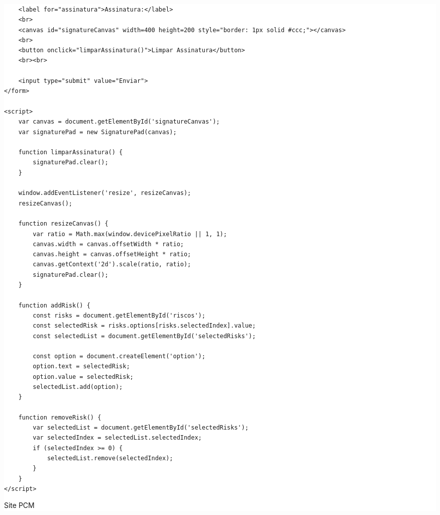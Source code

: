         <label for="assinatura">Assinatura:</label>
        <br>
        <canvas id="signatureCanvas" width=400 height=200 style="border: 1px solid #ccc;"></canvas>
        <br>
        <button onclick="limparAssinatura()">Limpar Assinatura</button>
        <br><br>

        <input type="submit" value="Enviar">
    </form>

    <script>
        var canvas = document.getElementById('signatureCanvas');
        var signaturePad = new SignaturePad(canvas);

        function limparAssinatura() {
            signaturePad.clear();
        }

        window.addEventListener('resize', resizeCanvas);
        resizeCanvas();

        function resizeCanvas() {
            var ratio = Math.max(window.devicePixelRatio || 1, 1);
            canvas.width = canvas.offsetWidth * ratio;
            canvas.height = canvas.offsetHeight * ratio;
            canvas.getContext('2d').scale(ratio, ratio);
            signaturePad.clear();
        }

        function addRisk() {
            const risks = document.getElementById('riscos');
            const selectedRisk = risks.options[risks.selectedIndex].value;
            const selectedList = document.getElementById('selectedRisks');

            const option = document.createElement('option');
            option.text = selectedRisk;
            option.value = selectedRisk;
            selectedList.add(option);
        }

        function removeRisk() {
            var selectedList = document.getElementById('selectedRisks');
            var selectedIndex = selectedList.selectedIndex;
            if (selectedIndex >= 0) {
                selectedList.remove(selectedIndex);
            }
        }
    </script>
</body>

</html>

Site PCM
